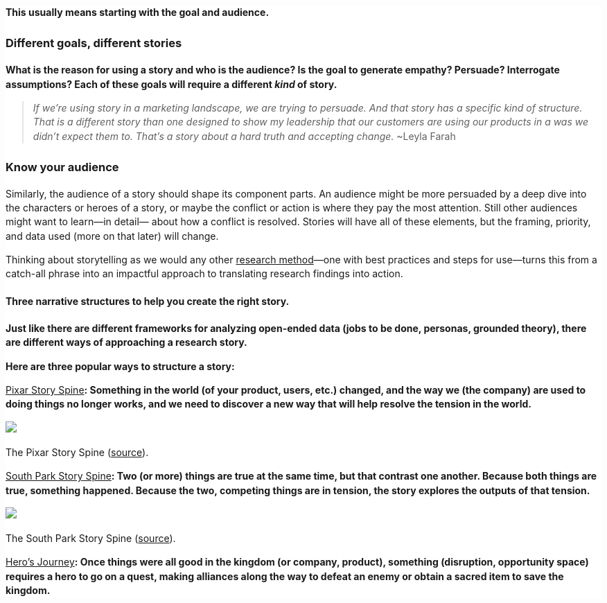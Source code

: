 **This usually means starting with the goal and audience.**

### Different goals, different stories

**What is the reason for using a story and who is the audience? Is the goal to generate empathy? Persuade? Interrogate assumptions? Each of these goals will require a different *kind* of story.**

> *If we’re using story in a marketing landscape, we are trying to persuade. And that story has a specific kind of structure. That is a different story than one designed to show my leadership that our customers are using our products in a was we didn’t expect them to. That’s a story about a hard truth and accepting change.* ~Leyla Farah

### Know your audience

Similarly, the audience of a story should shape its component parts. An audience might be more persuaded by a deep dive into the characters or heroes of a story, or maybe the conflict or action is where they pay the most attention. Still other audiences might want to learn—in detail— about how a conflict is resolved. Stories will have all of these elements, but the framing, priority, and data used (more on that later) will change.

Thinking about storytelling as we would any other [research method](https://www.userinterviews.com/which-ux-research-methods)—one with best practices and steps for use—turns this from a catch-all phrase into an impactful approach to translating research findings into action.

#### **Three narrative structures to help you create the right story.**

**Just like there are different frameworks for analyzing open-ended data (jobs to be done, personas, grounded theory), there are different ways of approaching a research story.**

**Here are three popular ways to structure a story:**

‍[Pixar Story Spine](https://www.linkedin.com/posts/nathan-baugh_in-1991-improv-teacher-kenn-adams-creates-activity-7102317875926855680-KaGY/)**: Something in the world (of your product, users, etc.) changed, and the way we (the company) are used to doing things no longer works, and we need to discover a new way that will help resolve the tension in the world.**

![](https://cdn.prod.website-files.com/59b1667dd2e65000019d07be/66c749c022abc4cc8cc048ee_660c1b6f6bca52ca9964ac0e_pixar.png)

The Pixar Story Spine ([source](https://www.storyprompt.com/blog/the-story-spine-also-known-as-pixars-story-structure)).

‍[South Park Story Spine](https://www.youtube.com/watch?v=vGUNqq3jVLg)**: Two (or more) things are true at the same time, but that contrast one another. Because both things are true, something happened. Because the two, competing things are in tension, the story explores the outputs of that tension.**

![](https://cdn.prod.website-files.com/59b1667dd2e65000019d07be/66c749c022abc4cc8cc048f1_660c1ba555da4d8deede9d9b_southpark.jpeg)

The South Park Story Spine ([source](https://industrialscripts.com/but-and-therefore-rule/)).

‍[Hero’s Journey](https://en.wikipedia.org/wiki/Hero%27s_journey)**: Once things were all good in the kingdom (or company, product), something (disruption, opportunity space) requires a hero to go on a quest, making alliances along the way to defeat an enemy or obtain a sacred item to save the kingdom.**
